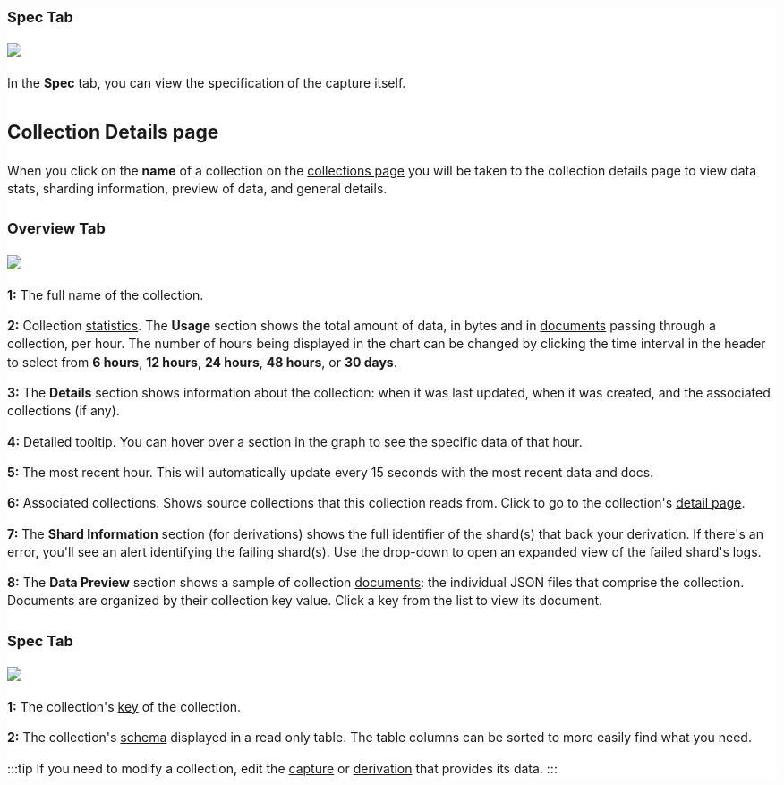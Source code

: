 ### Spec Tab
![](<./webapp-images/capture-details-page--spec.png>)

In the **Spec** tab, you can view the specification of the capture itself.

## Collection Details page

When you click on the **name** of a collection on the [collections page](#collections-page) you will be taken to the collection details page to view data stats, sharding information, preview of data, and general details.

### Overview Tab

![](<./webapp-images/collection-details-page--overview.png>)

**1:** The full name of the collection.

**2:** Collection [statistics](./advanced/logs-stats.md#statistics). The **Usage** section shows the total amount of data, in bytes and in [documents](./collections.md#documents) passing through a collection, per hour. The number of hours being displayed in the chart can be changed by clicking the time interval in the header to select from **6 hours**, **12 hours**, **24 hours**, **48 hours**, or **30 days**.

**3:** The **Details** section shows information about the collection: when it was last updated, when it was created, and the associated collections (if any).

**4:** Detailed tooltip. You can hover over a section in the graph to see the specific data of that hour.

**5:** The most recent hour. This will automatically update every 15 seconds with the most recent data and docs.

**6:** Associated collections. Shows source collections that this collection reads from. Click to go to the collection's [detail page](#collection-details-page).

**7:** The **Shard Information** section (for derivations) shows the full identifier of the shard(s) that back your derivation. If there's an error, you'll see an alert identifying the failing shard(s). Use the drop-down to open an expanded view of the failed shard's logs.

**8:** The **Data Preview** section shows a sample of collection [documents](./collections.md#documents): the individual JSON files that comprise the collection.
Documents are organized by their collection key value. Click a key from the list to view its document.

### Spec Tab
![](<./webapp-images/collection-details-page--spec.png>)

**1:** The collection's [key](./collections.md#keys) of the collection.

**2:** The collection's [schema](./schemas.md) displayed in a read only table. The table columns can be sorted to more easily find what you need.

:::tip
If you need to modify a collection, edit the [capture](./captures.md) or [derivation](./derivations.md) that provides its data.
:::
